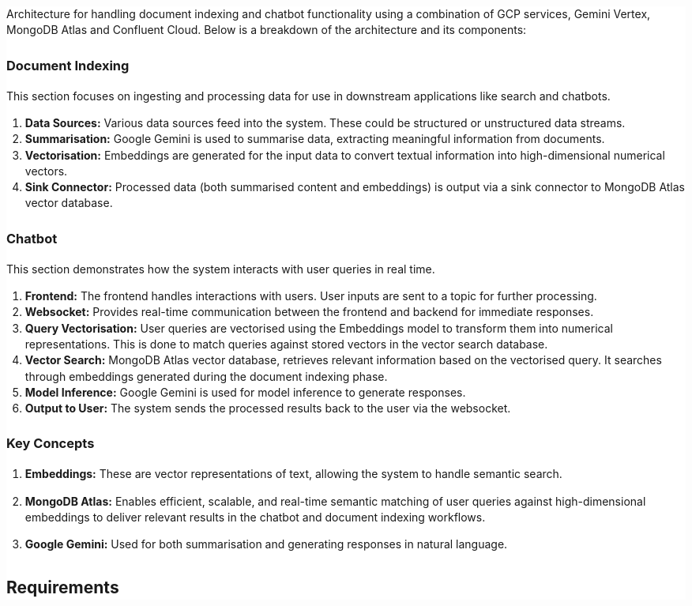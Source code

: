 Architecture for handling document indexing and chatbot functionality using a combination of GCP services, Gemini
Vertex, MongoDB Atlas and Confluent Cloud. Below is a breakdown of the architecture and its components:

### Document Indexing

This section focuses on ingesting and processing data for use in downstream applications like search and chatbots.

1. **Data Sources:** Various data sources feed into the system. These could be structured or unstructured data streams.
2. **Summarisation:** Google Gemini is used to summarise data, extracting meaningful information from documents.
3. **Vectorisation:** Embeddings are generated for the input data to convert textual information into high-dimensional
   numerical vectors.
4. **Sink Connector:** Processed data (both summarised content and embeddings) is output via a sink connector to MongoDB
   Atlas vector database.

### Chatbot

This section demonstrates how the system interacts with user queries in real time.

1. **Frontend:** The frontend handles interactions with users. User inputs are sent to a topic for further processing.
2. **Websocket:** Provides real-time communication between the frontend and backend for immediate responses.
3. **Query Vectorisation:** User queries are vectorised using the Embeddings model to transform them into numerical
   representations. This is done to match queries against stored vectors in the vector search database.
4. **Vector Search:** MongoDB Atlas vector database, retrieves relevant information based on the vectorised query. It
   searches through embeddings generated during the document indexing phase.
5. **Model Inference:** Google Gemini is used for model inference to generate responses.
6. **Output to User:** The system sends the processed results back to the user via the websocket.

### Key Concepts

1. **Embeddings:** These are vector representations of text, allowing the system to handle semantic search.

2. **MongoDB Atlas:** Enables efficient, scalable, and real-time semantic matching of user queries against
   high-dimensional embeddings to deliver relevant results in the chatbot and document indexing workflows.

3. **Google Gemini:** Used for both summarisation and generating responses in natural language.

## Requirements
